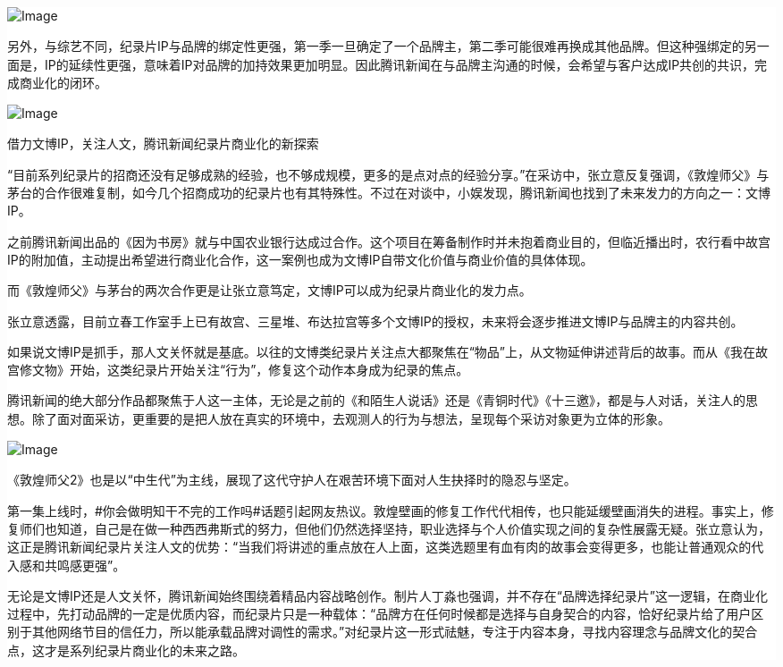 ![Image](https://p3-sign.toutiaoimg.com/tos-cn-i-6w9my0ksvp/b700887e9c154612bf2653b66c94dde2~tplv-tt-shrink:640:0.image?from=2091602832&traceid=202310211531364C424E8810957CE2B99B&x-expires=2147483647&x-signature=LgRbnqhnSCcHjicj4sZ41uOBs2g%3D)

另外，与综艺不同，纪录片IP与品牌的绑定性更强，第一季一旦确定了一个品牌主，第二季可能很难再换成其他品牌。但这种强绑定的另一面是，IP的延续性更强，意味着IP对品牌的加持效果更加明显。因此腾讯新闻在与品牌主沟通的时候，会希望与客户达成IP共创的共识，完成商业化的闭环。

![Image](https://p3-sign.toutiaoimg.com/tos-cn-i-6w9my0ksvp/43625747c7b444e3b38b186323eab05e~tplv-tt-shrink:640:0.image?from=2091602832&traceid=202310211531364C424E8810957CE2B99B&x-expires=2147483647&x-signature=siN7DVhk71e2gi4LF2AwDgjRYUI%3D)

借力文博IP，关注人文，腾讯新闻纪录片商业化的新探索

“目前系列纪录片的招商还没有足够成熟的经验，也不够成规模，更多的是点对点的经验分享。”在采访中，张立意反复强调，《敦煌师父》与茅台的合作很难复制，如今几个招商成功的纪录片也有其特殊性。不过在对谈中，小娱发现，腾讯新闻也找到了未来发力的方向之一：文博IP。

之前腾讯新闻出品的《因为书房》就与中国农业银行达成过合作。这个项目在筹备制作时并未抱着商业目的，但临近播出时，农行看中故宫IP的附加值，主动提出希望进行商业化合作，这一案例也成为文博IP自带文化价值与商业价值的具体体现。

而《敦煌师父》与茅台的两次合作更是让张立意笃定，文博IP可以成为纪录片商业化的发力点。

张立意透露，目前立春工作室手上已有故宫、三星堆、布达拉宫等多个文博IP的授权，未来将会逐步推进文博IP与品牌主的内容共创。

如果说文博IP是抓手，那人文关怀就是基底。以往的文博类纪录片关注点大都聚焦在“物品”上，从文物延伸讲述背后的故事。而从《我在故宫修文物》开始，这类纪录片开始关注“行为”，修复这个动作本身成为纪录的焦点。

腾讯新闻的绝大部分作品都聚焦于人这一主体，无论是之前的《和陌生人说话》还是《青铜时代》《十三邀》，都是与人对话，关注人的思想。除了面对面采访，更重要的是把人放在真实的环境中，去观测人的行为与想法，呈现每个采访对象更为立体的形象。

![Image](https://p3-sign.toutiaoimg.com/tos-cn-i-6w9my0ksvp/4eecfa0810a74daa9e05075673ee3074~tplv-tt-shrink:640:0.image?from=2091602832&traceid=202310211531364C424E8810957CE2B99B&x-expires=2147483647&x-signature=sDirG7qAyoa848d0Xy7sJuRz%2FaA%3D)

《敦煌师父2》也是以“中生代”为主线，展现了这代守护人在艰苦环境下面对人生抉择时的隐忍与坚定。

第一集上线时，#你会做明知干不完的工作吗#话题引起网友热议。敦煌壁画的修复工作代代相传，也只能延缓壁画消失的进程。事实上，修复师们也知道，自己是在做一种西西弗斯式的努力，但他们仍然选择坚持，职业选择与个人价值实现之间的复杂性展露无疑。张立意认为，这正是腾讯新闻纪录片关注人文的优势：“当我们将讲述的重点放在人上面，这类选题里有血有肉的故事会变得更多，也能让普通观众的代入感和共鸣感更强”。

无论是文博IP还是人文关怀，腾讯新闻始终围绕着精品内容战略创作。制片人丁淼也强调，并不存在“品牌选择纪录片”这一逻辑，在商业化过程中，先打动品牌的一定是优质内容，而纪录片只是一种载体：“品牌方在任何时候都是选择与自身契合的内容，恰好纪录片给了用户区别于其他网络节目的信任力，所以能承载品牌对调性的需求。”对纪录片这一形式祛魅，专注于内容本身，寻找内容理念与品牌文化的契合点，这才是系列纪录片商业化的未来之路。

